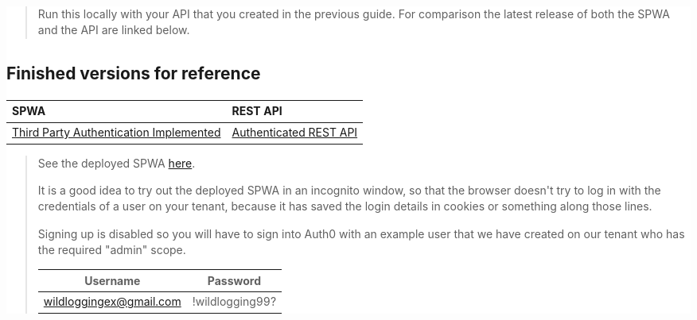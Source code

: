 > Run this locally with your API that you created in the previous guide. For comparison the latest release of both the SPWA and the API are linked below.

## Finished versions for reference

| SPWA                                                         | REST API                                                     |
| :----------------------------------------------------------- | :----------------------------------------------------------- |
| [Third Party Authentication Implemented](https://github.com/aliceliveprojects/WildLoggingAndAdmin/releases/tag/spwa_authentication_supported_with_token_renewal) | [Authenticated REST API](https://github.com/aliceliveprojects/WildLoggingDB/releases/tag/authentication_supported_updated_scope_check) |

> See the deployed SPWA [here](https://aliceliveprojects.github.io/WildLoggingAndAdmin).
>
> It is a good idea to try out the deployed SPWA in an incognito window, so that the browser doesn't try to log in with the credentials of a user on your tenant, because it has saved the login details in cookies or something along those lines.
>
> Signing up is disabled so you will have to sign into Auth0 with an example user that we have created on our tenant who has the required "admin" scope.
>
> | Username | Password |
> | -------- | -------- |
> | wildloggingex@gmail.com | !wildlogging99? |